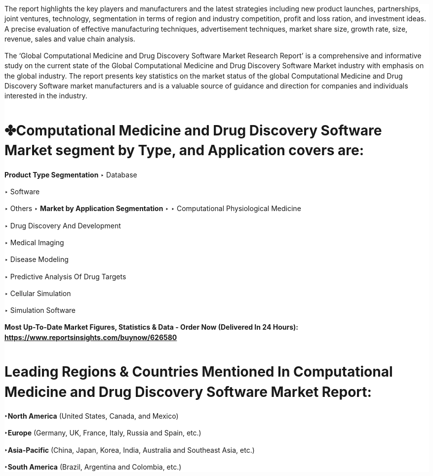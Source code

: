 The report highlights the key players and manufacturers and the latest strategies including new product launches, partnerships, joint ventures, technology, segmentation in terms of region and industry competition, profit and loss ration, and investment ideas. A precise evaluation of effective manufacturing techniques, advertisement techniques, market share size, growth rate, size, revenue, sales and value chain analysis.

The ‘Global Computational Medicine and Drug Discovery Software Market Research Report’ is a comprehensive and informative study on the current state of the Global Computational Medicine and Drug Discovery Software Market industry with emphasis on the global industry. The report presents key statistics on the market status of the global Computational Medicine and Drug Discovery Software market manufacturers and is a valuable source of guidance and direction for companies and individuals interested in the industry.

# <strong>✤Computational Medicine and Drug Discovery Software Market segment by Type, and Application covers are:</strong>

<strong>Product Type Segmentation</strong>
‣
Database

‣ Software

‣ Others
‣ 
<strong>Market by Application Segmentation</strong>
‣
‣  Computational Physiological Medicine

‣ Drug Discovery And Development

‣ Medical Imaging

‣ Disease Modeling

‣ Predictive Analysis Of Drug Targets

‣ Cellular Simulation

‣ Simulation Software

<strong>Most Up-To-Date Market Figures, Statistics & Data - Order Now (Delivered In 24 Hours): <a href=https://www.reportsinsights.com/buynow/626580>https://www.reportsinsights.com/buynow/626580</a></strong>

# <strong>Leading Regions &amp; Countries Mentioned In Computational Medicine and Drug Discovery Software Market Report:</strong>

<strong>‣North America</strong> (United States, Canada, and Mexico)

<strong>‣Europe</strong> (Germany, UK, France, Italy, Russia and Spain, etc.)

<strong>‣Asia-Pacific</strong> (China, Japan, Korea, India, Australia and Southeast Asia, etc.)

<strong>‣South America</strong> (Brazil, Argentina and Colombia, etc.)
